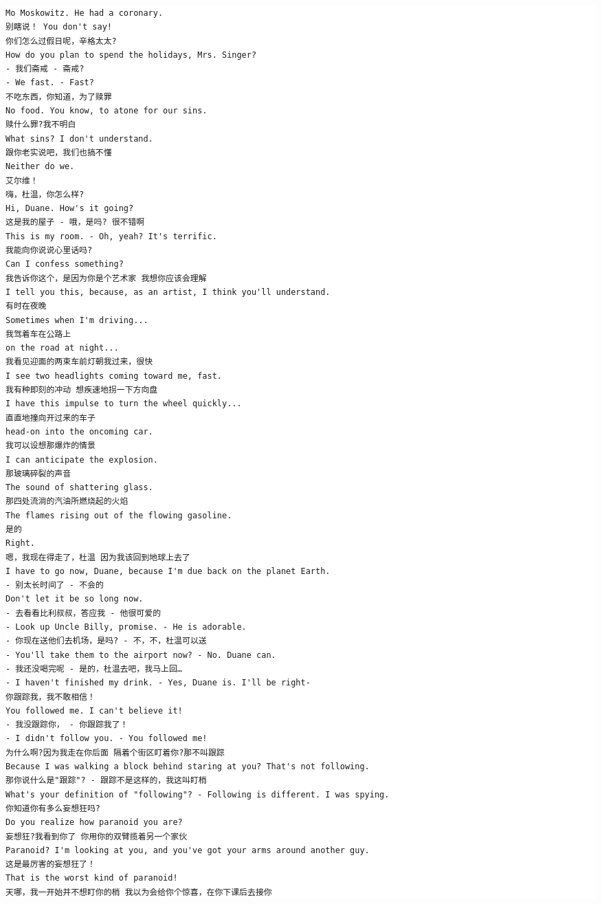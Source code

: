 	Mo Moskowitz. He had a coronary.
	别瞎说！ You don't say!
	你们怎么过假日呢，辛格太太?
	How do you plan to spend the holidays, Mrs. Singer?
	- 我们斋戒 - 斋戒?
	- We fast. - Fast?
	不吃东西，你知道，为了赎罪
	No food. You know, to atone for our sins.
	赎什么罪?我不明白
	What sins? I don't understand.
	跟你老实说吧，我们也搞不懂
	Neither do we.
	艾尔维！
	嗨，杜温，你怎么样?
	Hi, Duane. How's it going?
	这是我的屋子 - 哦，是吗? 很不错啊
	This is my room. - Oh, yeah? It's terrific.
	我能向你说说心里话吗?
	Can I confess something?
	我告诉你这个，是因为你是个艺术家 我想你应该会理解
	I tell you this, because, as an artist, I think you'll understand.
	有时在夜晚
	Sometimes when I'm driving...
	我驾着车在公路上
	on the road at night...
	我看见迎面的两束车前灯朝我过来，很快
	I see two headlights coming toward me, fast.
	我有种即刻的冲动 想疾速地拐一下方向盘
	I have this impulse to turn the wheel quickly...
	直直地撞向开过来的车子
	head-on into the oncoming car.
	我可以设想那爆炸的情景
	I can anticipate the explosion.
	那玻璃碎裂的声音
	The sound of shattering glass.
	那四处流淌的汽油所燃烧起的火焰
	The flames rising out of the flowing gasoline.
	是的
	Right.
	嗯，我现在得走了，杜温 因为我该回到地球上去了
	I have to go now, Duane, because I'm due back on the planet Earth.
	- 别太长时间了 - 不会的
	Don't let it be so long now.
	- 去看看比利叔叔，答应我 - 他很可爱的
	- Look up Uncle Billy, promise. - He is adorable.
	- 你现在送他们去机场，是吗? - 不，不，杜温可以送
	- You'll take them to the airport now? - No. Duane can.
	- 我还没喝完呢 - 是的，杜温去吧，我马上回…
	- I haven't finished my drink. - Yes, Duane is. I'll be right-
	你跟踪我，我不敢相信！
	You followed me. I can't believe it!
	- 我没跟踪你， - 你跟踪我了！
	- I didn't follow you. - You followed me!
	为什么啊?因为我走在你后面 隔着个街区盯着你?那不叫跟踪
	Because I was walking a block behind staring at you? That's not following.
	那你说什么是"跟踪"? - 跟踪不是这样的，我这叫盯梢
	What's your definition of "following"? - Following is different. I was spying.
	你知道你有多么妄想狂吗?
	Do you realize how paranoid you are?
	妄想狂?我看到你了 你用你的双臂揽着另一个家伙
	Paranoid? I'm looking at you, and you've got your arms around another guy.
	这是最厉害的妄想狂了！
	That is the worst kind of paranoid!
	天哪，我一开始并不想盯你的梢 我以为会给你个惊喜，在你下课后去接你